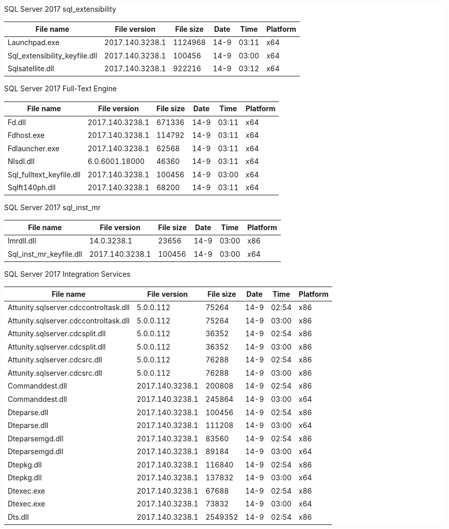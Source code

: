SQL Server 2017 sql_extensibility

| File   name                   | File version    | File size | Date | Time | Platform |
|-------------------------------|-----------------|-----------|------|------|----------|
| Launchpad.exe                 | 2017.140.3238.1 | 1124968   | 14-9 | 03:11 | x64      |
| Sql_extensibility_keyfile.dll | 2017.140.3238.1 | 100456    | 14-9 | 03:00 | x64      |
| Sqlsatellite.dll              | 2017.140.3238.1 | 922216    | 14-9 | 03:12 | x64      |

SQL Server 2017 Full-Text Engine

| File   name              | File version    | File size | Date | Time | Platform |
|--------------------------|-----------------|-----------|------|------|----------|
| Fd.dll                   | 2017.140.3238.1 | 671336    | 14-9 | 03:11 | x64      |
| Fdhost.exe               | 2017.140.3238.1 | 114792    | 14-9 | 03:11 | x64      |
| Fdlauncher.exe           | 2017.140.3238.1 | 62568     | 14-9 | 03:11 | x64      |
| Nlsdl.dll                | 6.0.6001.18000  | 46360     | 14-9 | 03:11 | x64      |
| Sql_fulltext_keyfile.dll | 2017.140.3238.1 | 100456    | 14-9 | 03:00 | x64      |
| Sqlft140ph.dll           | 2017.140.3238.1 | 68200     | 14-9 | 03:11 | x64      |

SQL Server 2017 sql_inst_mr

| File   name             | File version    | File size | Date | Time | Platform |
|-------------------------|-----------------|-----------|------|------|----------|
| Imrdll.dll              | 14.0.3238.1     | 23656     | 14-9 | 03:00 | x86      |
| Sql_inst_mr_keyfile.dll | 2017.140.3238.1 | 100456    | 14-9 | 03:00 | x64      |

SQL Server 2017 Integration Services

| File   name                                                   | File version    | File size | Date | Time | Platform |
|---------------------------------------------------------------|-----------------|-----------|------|------|----------|
| Attunity.sqlserver.cdccontroltask.dll                         | 5.0.0.112       | 75264     | 14-9 | 02:54 | x86      |
| Attunity.sqlserver.cdccontroltask.dll                         | 5.0.0.112       | 75264     | 14-9 | 03:00 | x86      |
| Attunity.sqlserver.cdcsplit.dll                               | 5.0.0.112       | 36352     | 14-9 | 02:54 | x86      |
| Attunity.sqlserver.cdcsplit.dll                               | 5.0.0.112       | 36352     | 14-9 | 03:00 | x86      |
| Attunity.sqlserver.cdcsrc.dll                                 | 5.0.0.112       | 76288     | 14-9 | 02:54 | x86      |
| Attunity.sqlserver.cdcsrc.dll                                 | 5.0.0.112       | 76288     | 14-9 | 03:00 | x86      |
| Commanddest.dll                                               | 2017.140.3238.1 | 200808    | 14-9 | 02:54 | x86      |
| Commanddest.dll                                               | 2017.140.3238.1 | 245864    | 14-9 | 03:00 | x64      |
| Dteparse.dll                                                  | 2017.140.3238.1 | 100456    | 14-9 | 02:54 | x86      |
| Dteparse.dll                                                  | 2017.140.3238.1 | 111208    | 14-9 | 03:00 | x64      |
| Dteparsemgd.dll                                               | 2017.140.3238.1 | 83560     | 14-9 | 02:54 | x86      |
| Dteparsemgd.dll                                               | 2017.140.3238.1 | 89184     | 14-9 | 03:00 | x64      |
| Dtepkg.dll                                                    | 2017.140.3238.1 | 116840    | 14-9 | 02:54 | x86      |
| Dtepkg.dll                                                    | 2017.140.3238.1 | 137832    | 14-9 | 03:00 | x64      |
| Dtexec.exe                                                    | 2017.140.3238.1 | 67688     | 14-9 | 02:54 | x86      |
| Dtexec.exe                                                    | 2017.140.3238.1 | 73832     | 14-9 | 03:00 | x64      |
| Dts.dll                                                       | 2017.140.3238.1 | 2549352   | 14-9 | 02:54 | x86      |